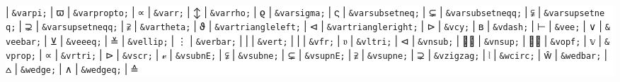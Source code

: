 | `&varpi;` | ϖ
| `&varpropto;` | ∝
| `&varr;` | ↕
| `&varrho;` | ϱ
| `&varsigma;` | ς
| `&varsubsetneq;` | ⊊︀
| `&varsubsetneqq;` | ⫋︀
| `&varsupsetneq;` | ⊋︀
| `&varsupsetneqq;` | ⫌︀
| `&vartheta;` | ϑ
| `&vartriangleleft;` | ⊲
| `&vartriangleright;` | ⊳
| `&vcy;` | в
| `&vdash;` | ⊢
| `&vee;` | ∨
| `&veebar;` | ⊻
| `&veeeq;` | ≚
| `&vellip;` | ⋮
| `&verbar;` | |
| `&vert;` | |
| `&vfr;` | 𝔳
| `&vltri;` | ⊲
| `&vnsub;` | ⊂⃒
| `&vnsup;` | ⊃⃒
| `&vopf;` | 𝕧
| `&vprop;` | ∝
| `&vrtri;` | ⊳
| `&vscr;` | 𝓋
| `&vsubnE;` | ⫋︀
| `&vsubne;` | ⊊︀
| `&vsupnE;` | ⫌︀
| `&vsupne;` | ⊋︀
| `&vzigzag;` | ⦚
| `&wcirc;` | ŵ
| `&wedbar;` | ⩟
| `&wedge;` | ∧
| `&wedgeq;` | ≙